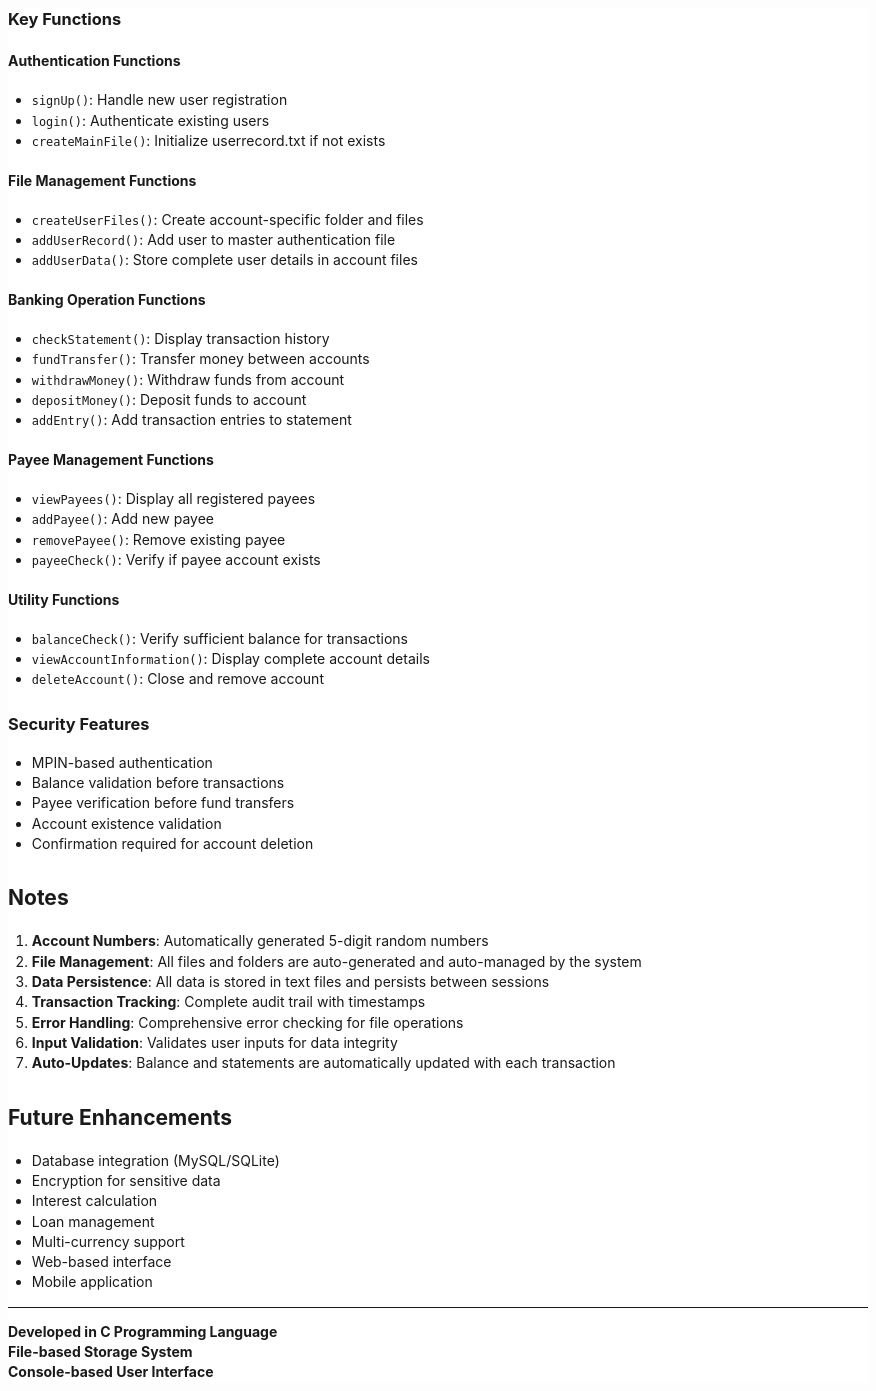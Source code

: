 
### Key Functions

#### Authentication Functions
- `signUp()`: Handle new user registration
- `login()`: Authenticate existing users
- `createMainFile()`: Initialize userrecord.txt if not exists

#### File Management Functions
- `createUserFiles()`: Create account-specific folder and files
- `addUserRecord()`: Add user to master authentication file
- `addUserData()`: Store complete user details in account files

#### Banking Operation Functions
- `checkStatement()`: Display transaction history
- `fundTransfer()`: Transfer money between accounts
- `withdrawMoney()`: Withdraw funds from account
- `depositMoney()`: Deposit funds to account
- `addEntry()`: Add transaction entries to statement

#### Payee Management Functions
- `viewPayees()`: Display all registered payees
- `addPayee()`: Add new payee
- `removePayee()`: Remove existing payee
- `payeeCheck()`: Verify if payee account exists

#### Utility Functions
- `balanceCheck()`: Verify sufficient balance for transactions
- `viewAccountInformation()`: Display complete account details
- `deleteAccount()`: Close and remove account

### Security Features
- MPIN-based authentication
- Balance validation before transactions
- Payee verification before fund transfers
- Account existence validation
- Confirmation required for account deletion

## Notes

1. **Account Numbers**: Automatically generated 5-digit random numbers
2. **File Management**: All files and folders are auto-generated and auto-managed by the system
3. **Data Persistence**: All data is stored in text files and persists between sessions
4. **Transaction Tracking**: Complete audit trail with timestamps
5. **Error Handling**: Comprehensive error checking for file operations
6. **Input Validation**: Validates user inputs for data integrity
7. **Auto-Updates**: Balance and statements are automatically updated with each transaction

## Future Enhancements

- Database integration (MySQL/SQLite)
- Encryption for sensitive data
- Interest calculation
- Loan management
- Multi-currency support
- Web-based interface
- Mobile application

---

**Developed in C Programming Language**  
**File-based Storage System**  
**Console-based User Interface**
